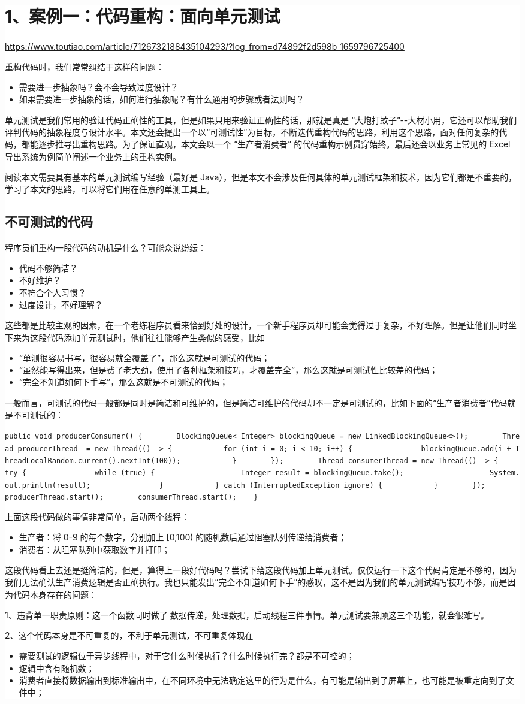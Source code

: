 # 1、案例一：代码重构：面向单元测试

https://www.toutiao.com/article/7126732188435104293/?log_from=d74892f2d598b_1659796725400



重构代码时，我们常常纠结于这样的问题：

- 需要进一步抽象吗？会不会导致过度设计？
- 如果需要进一步抽象的话，如何进行抽象呢？有什么通用的步骤或者法则吗？

单元测试是我们常用的验证代码正确性的工具，但是如果只用来验证正确性的话，那就是真是 “大炮打蚊子”--大材小用，它还可以帮助我们评判代码的抽象程度与设计水平。本文还会提出一个以“可测试性”为目标，不断迭代重构代码的思路，利用这个思路，面对任何复杂的代码，都能逐步推导出重构思路。为了保证直观，本文会以一个 “生产者消费者” 的代码重构示例贯穿始终。最后还会以业务上常见的 Excel 导出系统为例简单阐述一个业务上的重构实例。

阅读本文需要具有基本的单元测试编写经验（最好是 Java），但是本文不会涉及任何具体的单元测试框架和技术，因为它们都是不重要的，学习了本文的思路，可以将它们用在任意的单测工具上。

## 不可测试的代码

程序员们重构一段代码的动机是什么？可能众说纷纭：

- 代码不够简洁？
- 不好维护？
- 不符合个人习惯？
- 过度设计，不好理解？

这些都是比较主观的因素，在一个老练程序员看来恰到好处的设计，一个新手程序员却可能会觉得过于复杂，不好理解。但是让他们同时坐下来为这段代码添加单元测试时，他们往往能够产生类似的感受，比如

- “单测很容易书写，很容易就全覆盖了”，那么这就是可测试的代码；
- “虽然能写得出来，但是费了老大劲，使用了各种框架和技巧，才覆盖完全”，那么这就是可测试性比较差的代码；
- “完全不知道如何下手写”，那么这就是不可测试的代码；

一般而言，可测试的代码一般都是同时是简洁和可维护的，但是简洁可维护的代码却不一定是可测试的，比如下面的“生产者消费者”代码就是不可测试的：

```
public void producerConsumer() {        BlockingQueue< Integer> blockingQueue = new LinkedBlockingQueue<>();        Thread producerThread  = new Thread(() -> {            for (int i = 0; i < 10; i++) {                blockingQueue.add(i + ThreadLocalRandom.current().nextInt(100));            }        });        Thread consumerThread = new Thread(() -> {            try {                while (true) {                    Integer result = blockingQueue.take();                    System.out.println(result);                }            } catch (InterruptedException ignore) {            }        });        producerThread.start();        consumerThread.start();    }
```

上面这段代码做的事情非常简单，启动两个线程：

- 生产者：将 0-9 的每个数字，分别加上 [0,100) 的随机数后通过阻塞队列传递给消费者；
- 消费者：从阻塞队列中获取数字并打印；

这段代码看上去还是挺简洁的，但是，算得上一段好代码吗？尝试下给这段代码加上单元测试。仅仅运行一下这个代码肯定是不够的，因为我们无法确认生产消费逻辑是否正确执行。我也只能发出“完全不知道如何下手”的感叹，这不是因为我们的单元测试编写技巧不够，而是因为代码本身存在的问题：

1、违背单一职责原则：这一个函数同时做了 数据传递，处理数据，启动线程三件事情。单元测试要兼顾这三个功能，就会很难写。

2、这个代码本身是不可重复的，不利于单元测试，不可重复体现在

- 需要测试的逻辑位于异步线程中，对于它什么时候执行？什么时候执行完？都是不可控的；
- 逻辑中含有随机数；
- 消费者直接将数据输出到标准输出中，在不同环境中无法确定这里的行为是什么，有可能是输出到了屏幕上，也可能是被重定向到了文件中；
